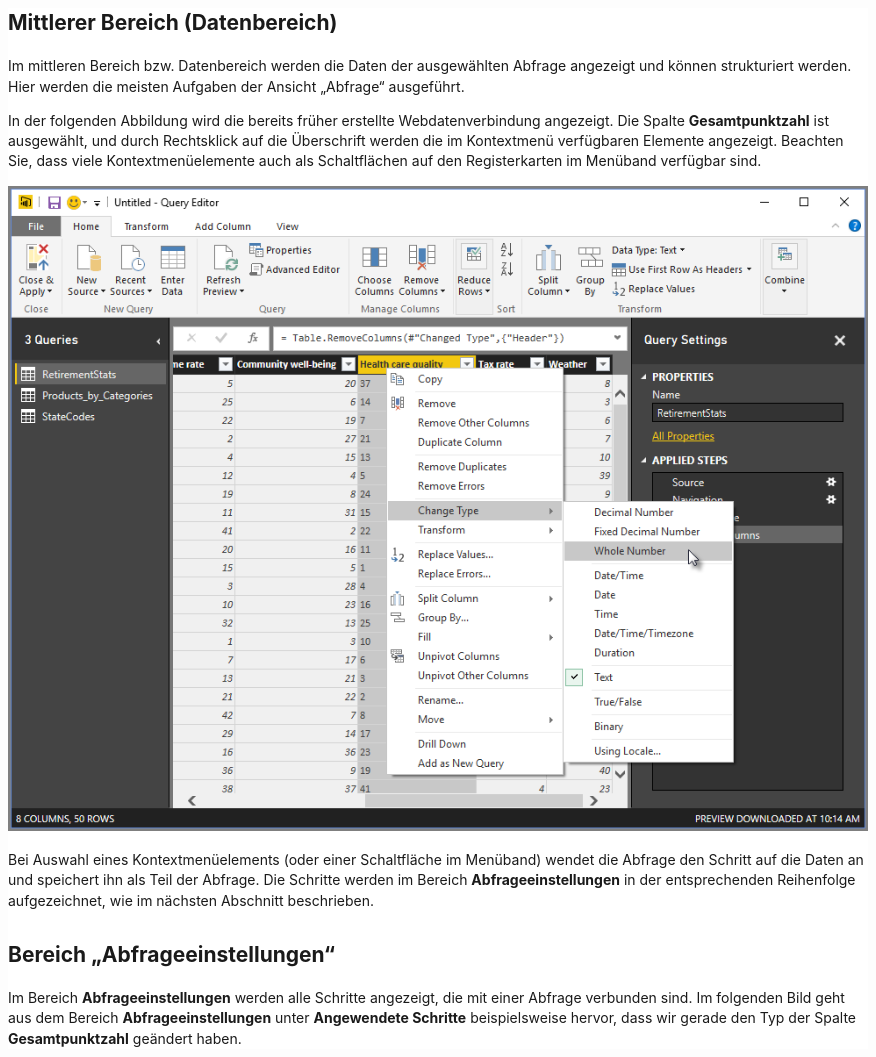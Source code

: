 ## <a name="the-center-data-pane"></a>Mittlerer Bereich (Datenbereich)
Im mittleren Bereich bzw. Datenbereich werden die Daten der ausgewählten Abfrage angezeigt und können strukturiert werden. Hier werden die meisten Aufgaben der Ansicht „Abfrage“ ausgeführt.

In der folgenden Abbildung wird die bereits früher erstellte Webdatenverbindung angezeigt. Die Spalte **Gesamtpunktzahl** ist ausgewählt, und durch Rechtsklick auf die Überschrift werden die im Kontextmenü verfügbaren Elemente angezeigt. Beachten Sie, dass viele Kontextmenüelemente auch als Schaltflächen auf den Registerkarten im Menüband verfügbar sind.  

![](media/desktop-query-overview/queryoverview_thecenterpane.png)

Bei Auswahl eines Kontextmenüelements (oder einer Schaltfläche im Menüband) wendet die Abfrage den Schritt auf die Daten an und speichert ihn als Teil der Abfrage. Die Schritte werden im Bereich **Abfrageeinstellungen** in der entsprechenden Reihenfolge aufgezeichnet, wie im nächsten Abschnitt beschrieben.  

## <a name="the-query-settings-pane"></a>Bereich „Abfrageeinstellungen“
Im Bereich **Abfrageeinstellungen** werden alle Schritte angezeigt, die mit einer Abfrage verbunden sind. Im folgenden Bild geht aus dem Bereich **Abfrageeinstellungen** unter **Angewendete Schritte** beispielsweise hervor, dass wir gerade den Typ der Spalte **Gesamtpunktzahl** geändert haben.
